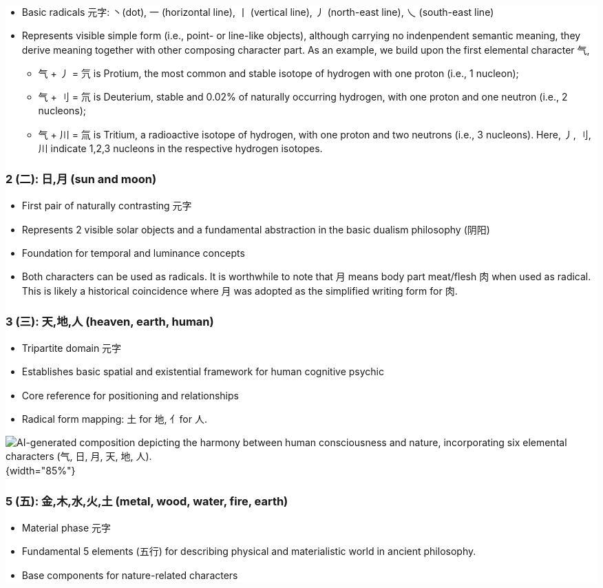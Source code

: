-   Basic radicals 元字: 丶(dot), 一 (horizontal line), 丨 (vertical
    line), 丿 (north-east line), 乀 (south-east line)

-   Represents visible simple form (i.e., point- or line-like objects),
    although carrying no indenpendent semantic meaning, they derive
    meaning together with other composing character part. As an example,
    we build upon the first elemental character 气,

    -   气 + 丿 = 氕 is Protium, the most common and stable isotope of
        hydrogen with one proton (i.e., 1 nucleon);

    -   气 + 刂 = 氘 is Deuterium, stable and 0.02% of naturally
        occurring hydrogen, with one proton and one neutron (i.e., 2
        nucleons);

    -   气 + 川 = 氚 is Tritium, a radioactive isotope of hydrogen, with
        one proton and two neutrons (i.e., 3 nucleons). Here, 丿, 刂, 川
        indicate 1,2,3 nucleons in the respective hydrogen isotopes.

### 2 (二): 日,月 (sun and moon)

-   First pair of naturally contrasting 元字

-   Represents 2 visible solar objects and a fundamental abstraction in
    the basic dualism philosophy (阴阳)

-   Foundation for temporal and luminance concepts

-   Both characters can be used as radicals. It is worthwhile to note
    that 月 means body part meat/flesh 肉 when used as radical. This is
    likely a historical coincidence where 月 was adopted as the
    simplified writing form for 肉.

### 3 (三): 天,地,人 (heaven, earth, human)

-   Tripartite domain 元字

-   Establishes basic spatial and existential framework for human
    cognitive psychic

-   Core reference for positioning and relationships

-   Radical form mapping: 土 for 地, 亻for 人.

![AI-generated composition depicting the harmony between human
consciousness and nature, incorporating six elemental characters (气,
日, 月, 天, 地,
人).](./images/sun-moon-heaven-human-earth-meditation-morning.jpg){width="85%"}

### 5 (五): 金,木,水,火,土 (metal, wood, water, fire, earth)

-   Material phase 元字

-   Fundamental 5 elements (五行) for describing physical and
    materialistic world in ancient philosophy.

-   Base components for nature-related characters
